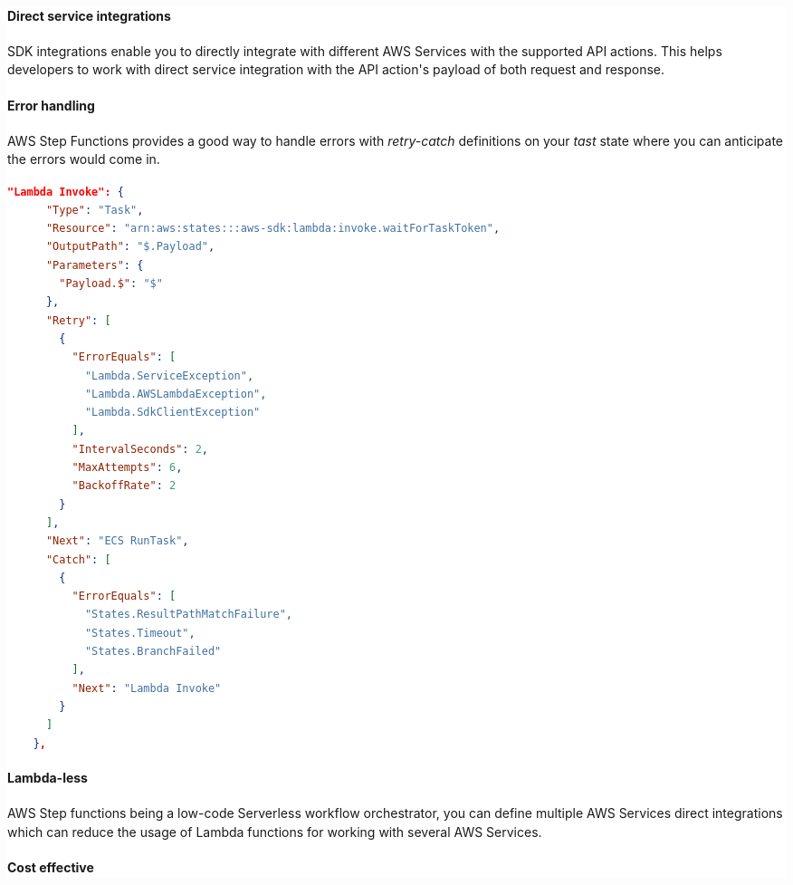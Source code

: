 #### Direct service integrations

SDK integrations enable you to directly integrate with different AWS Services with the supported API actions. This helps developers to work with direct service integration with the API action's payload of both request and response.

#### Error handling

AWS Step Functions provides a good way to handle errors with *retry-catch* definitions on your *tast* state where you can anticipate the errors would come in.

```JSON
"Lambda Invoke": {
      "Type": "Task",
      "Resource": "arn:aws:states:::aws-sdk:lambda:invoke.waitForTaskToken",
      "OutputPath": "$.Payload",
      "Parameters": {
        "Payload.$": "$"
      },
      "Retry": [
        {
          "ErrorEquals": [
            "Lambda.ServiceException",
            "Lambda.AWSLambdaException",
            "Lambda.SdkClientException"
          ],
          "IntervalSeconds": 2,
          "MaxAttempts": 6,
          "BackoffRate": 2
        }
      ],
      "Next": "ECS RunTask",
      "Catch": [
        {
          "ErrorEquals": [
            "States.ResultPathMatchFailure",
            "States.Timeout",
            "States.BranchFailed"
          ],
          "Next": "Lambda Invoke"
        }
      ]
    },
```

#### Lambda-less

AWS Step functions being a low-code Serverless workflow orchestrator, you can define multiple AWS Services direct integrations which can reduce the usage of Lambda functions for working with several AWS Services.

#### Cost effective
